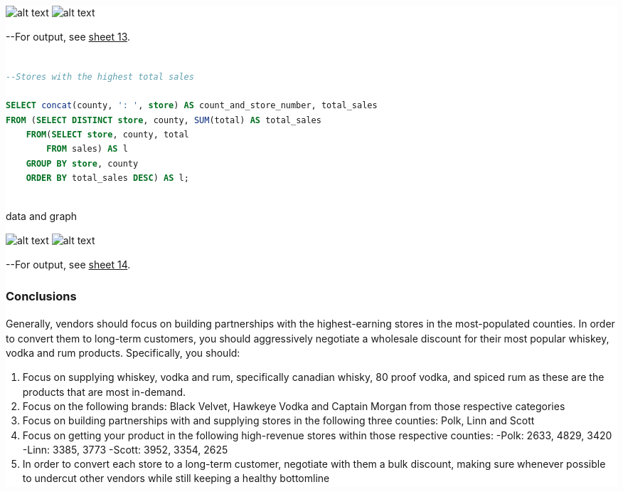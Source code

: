 ![alt text](https://github.com/donsmithsf/sql/blob/main/projects/Liquor%20Sales/images/13-1.JPG "Title")
![alt text](https://github.com/donsmithsf/sql/blob/main/projects/Liquor%20Sales/images/13-1-graph.JPG "Title")

--For output, see [sheet 13](https://docs.google.com/spreadsheets/d/10UyaPNjSQ5P8mbF65DzHEpd5mrrnMyNY/edit#gid=402802774).

```sql

--Stores with the highest total sales   

SELECT concat(county, ': ', store) AS count_and_store_number, total_sales
FROM (SELECT DISTINCT store, county, SUM(total) AS total_sales
    FROM(SELECT store, county, total
        FROM sales) AS l
    GROUP BY store, county
    ORDER BY total_sales DESC) AS l;



```

data and graph 

![alt text](https://github.com/donsmithsf/sql/blob/main/projects/Liquor%20Sales/images/14-1.JPG "Title")
![alt text](https://github.com/donsmithsf/sql/blob/main/projects/Liquor%20Sales/images/14-1-graph.JPG "Title")

--For output, see [sheet 14](https://docs.google.com/spreadsheets/d/10UyaPNjSQ5P8mbF65DzHEpd5mrrnMyNY/edit#gid=771702106).

### Conclusions

Generally, vendors should focus on building partnerships with the highest-earning stores in the most-populated counties. In order to convert them to long-term customers, you should aggressively negotiate a wholesale discount for their most popular whiskey, vodka and rum products. Specifically, you should:
1. Focus on supplying whiskey, vodka and rum, specifically canadian whisky, 80 proof vodka, and spiced rum as these are the products that are most in-demand.
2. Focus on the following brands: Black Velvet, Hawkeye Vodka and Captain Morgan from those respective categories
3. Focus on building partnerships with and supplying stores in the following three counties: Polk, Linn and Scott
4. Focus on getting your product in the following high-revenue stores within those respective counties: 
    -Polk: 2633, 4829, 3420
    -Linn: 3385, 3773
    -Scott: 3952, 3354, 2625
5. In order to convert each store to a long-term customer, negotiate with them a bulk discount, making sure whenever possible to undercut other vendors while still keeping a healthy bottomline

